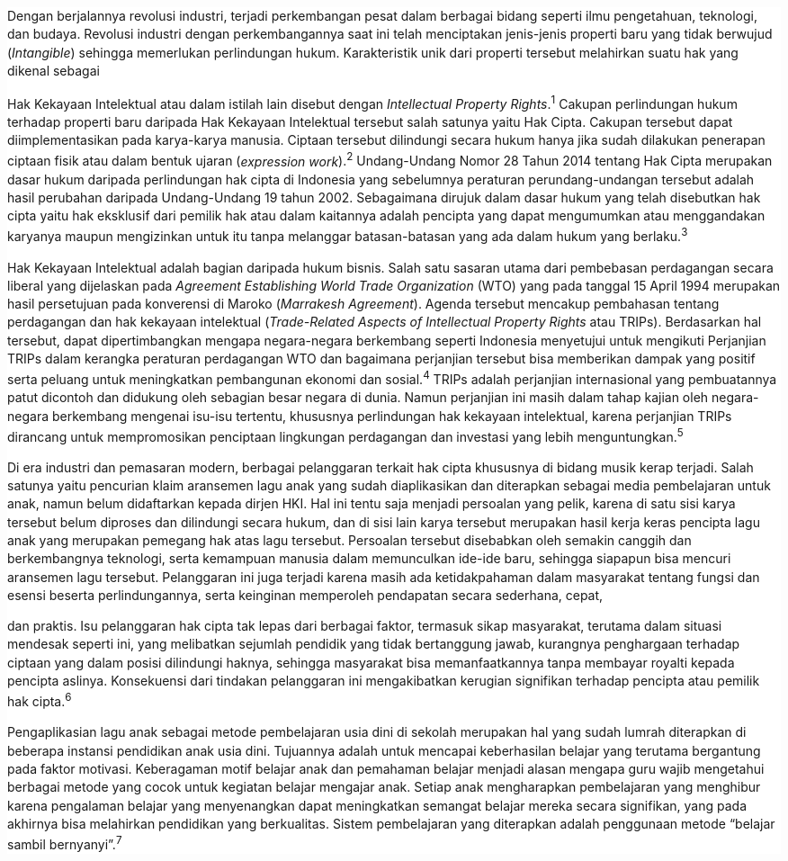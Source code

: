 <p><span class="font2">Dengan berjalannya revolusi industri, terjadi perkembangan pesat dalam berbagai bidang seperti ilmu pengetahuan, teknologi, dan budaya. Revolusi industri dengan perkembangannya saat ini telah menciptakan jenis-jenis properti baru yang tidak berwujud (</span><span class="font2" style="font-style:italic;">Intangible</span><span class="font2">) sehingga memerlukan perlindungan hukum. Karakteristik unik dari properti tersebut melahirkan suatu hak yang dikenal sebagai</span></p>
<p><span class="font2">Hak Kekayaan Intelektual atau dalam istilah lain disebut dengan </span><span class="font2" style="font-style:italic;">Intellectual Property Rights</span><span class="font2">.<sup>1</sup> Cakupan perlindungan hukum terhadap properti baru daripada Hak Kekayaan Intelektual tersebut salah satunya yaitu Hak Cipta. Cakupan tersebut dapat diimplementasikan pada karya-karya manusia. Ciptaan tersebut dilindungi secara hukum hanya jika sudah dilakukan penerapan ciptaan fisik atau dalam bentuk ujaran (</span><span class="font2" style="font-style:italic;">expression work</span><span class="font2">).<sup>2</sup> Undang-Undang Nomor 28 Tahun 2014 tentang Hak Cipta merupakan dasar hukum daripada perlindungan hak cipta di Indonesia yang sebelumnya peraturan perundang-undangan tersebut adalah hasil perubahan daripada Undang-Undang 19 tahun 2002. Sebagaimana dirujuk dalam dasar hukum yang telah disebutkan hak cipta yaitu hak eksklusif dari pemilik hak atau dalam kaitannya adalah pencipta yang dapat mengumumkan atau menggandakan karyanya maupun mengizinkan untuk itu tanpa melanggar batasan-batasan yang ada dalam hukum yang berlaku.<sup>3</sup></span></p>
<p><span class="font2">Hak Kekayaan Intelektual adalah bagian daripada hukum bisnis. Salah satu sasaran utama dari pembebasan perdagangan secara liberal yang dijelaskan pada </span><span class="font2" style="font-style:italic;">Agreement Establishing World Trade Organization</span><span class="font2"> (WTO) yang pada tanggal 15 April 1994 merupakan hasil persetujuan pada konverensi di Maroko (</span><span class="font2" style="font-style:italic;">Marrakesh Agreement</span><span class="font2">). Agenda tersebut mencakup pembahasan tentang perdagangan dan hak kekayaan intelektual (</span><span class="font2" style="font-style:italic;">Trade-Related Aspects of Intellectual Property Rights</span><span class="font2"> atau TRIPs). Berdasarkan hal tersebut, dapat dipertimbangkan mengapa negara-negara berkembang seperti Indonesia menyetujui untuk mengikuti Perjanjian TRIPs dalam kerangka peraturan perdagangan WTO dan bagaimana perjanjian tersebut bisa memberikan dampak yang positif serta peluang untuk meningkatkan pembangunan ekonomi dan sosial.<sup>4</sup> TRIPs adalah perjanjian internasional yang pembuatannya patut dicontoh dan didukung oleh sebagian besar negara di dunia. Namun perjanjian ini masih dalam tahap kajian oleh negara-negara berkembang mengenai isu-isu tertentu, khususnya perlindungan hak kekayaan intelektual, karena perjanjian TRIPs dirancang untuk mempromosikan penciptaan lingkungan perdagangan dan investasi yang lebih menguntungkan.<sup>5</sup></span></p>
<p><span class="font2">Di era industri dan pemasaran modern, berbagai pelanggaran terkait hak cipta khususnya di bidang musik kerap terjadi. Salah satunya yaitu pencurian klaim aransemen lagu anak yang sudah diaplikasikan dan diterapkan sebagai media pembelajaran untuk anak, namun belum didaftarkan kepada dirjen HKI. Hal ini tentu saja menjadi persoalan yang pelik, karena di satu sisi karya tersebut belum diproses dan dilindungi secara hukum, dan di sisi lain karya tersebut merupakan hasil kerja keras pencipta lagu anak yang merupakan pemegang hak atas lagu tersebut. Persoalan tersebut disebabkan oleh semakin canggih dan berkembangnya teknologi, serta kemampuan manusia dalam memunculkan ide-ide baru, sehingga siapapun bisa mencuri aransemen lagu tersebut. Pelanggaran ini juga terjadi karena masih ada ketidakpahaman dalam masyarakat tentang fungsi dan esensi beserta perlindungannya, serta keinginan memperoleh pendapatan secara sederhana, cepat,</span></p>
<p><span class="font2">dan praktis. Isu pelanggaran hak cipta tak lepas dari berbagai faktor, termasuk sikap masyarakat, terutama dalam situasi mendesak seperti ini, yang melibatkan sejumlah pendidik yang tidak bertanggung jawab, kurangnya penghargaan terhadap ciptaan yang dalam posisi dilindungi haknya, sehingga masyarakat bisa memanfaatkannya tanpa membayar royalti kepada pencipta aslinya. Konsekuensi dari tindakan pelanggaran ini mengakibatkan kerugian signifikan terhadap pencipta atau pemilik hak cipta.<sup>6</sup></span></p>
<p><span class="font2">Pengaplikasian lagu anak sebagai metode pembelajaran usia dini di sekolah merupakan hal yang sudah lumrah diterapkan di beberapa instansi pendidikan anak usia dini. Tujuannya adalah untuk mencapai keberhasilan belajar yang terutama bergantung pada faktor motivasi. Keberagaman motif belajar anak dan pemahaman belajar menjadi alasan mengapa guru wajib mengetahui berbagai metode yang cocok untuk kegiatan belajar mengajar anak. Setiap anak mengharapkan pembelajaran yang menghibur karena pengalaman belajar yang menyenangkan dapat meningkatkan semangat belajar mereka secara signifikan, yang pada akhirnya bisa melahirkan pendidikan yang berkualitas. Sistem pembelajaran yang diterapkan adalah penggunaan metode “belajar sambil bernyanyi”.<sup>7</sup></span></p>